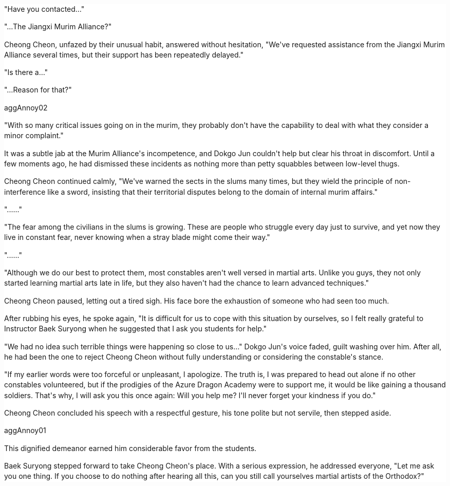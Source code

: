 "Have you contacted…"

"…The Jiangxi Murim Alliance?"

Cheong Cheon, unfazed by their unusual habit, answered without hesitation, "We've requested assistance from the Jiangxi Murim Alliance several times, but their support has been repeatedly delayed."

"Is there a…"

"…Reason for that?"

aggAnnoy02

"With so many critical issues going on in the murim, they probably don't have the capability to deal with what they consider a minor complaint."

It was a subtle jab at the Murim Alliance's incompetence, and Dokgo Jun couldn't help but clear his throat in discomfort. Until a few moments ago, he had dismissed these incidents as nothing more than petty squabbles between low-level thugs.

Cheong Cheon continued calmly, "We've warned the sects in the slums many times, but they wield the principle of non-interference like a sword, insisting that their territorial disputes belong to the domain of internal murim affairs."

"......"

"The fear among the civilians in the slums is growing. These are people who struggle every day just to survive, and yet now they live in constant fear, never knowing when a stray blade might come their way."

"......"

"Although we do our best to protect them, most constables aren't well versed in martial arts. Unlike you guys, they not only started learning martial arts late in life, but they also haven't had the chance to learn advanced techniques."

Cheong Cheon paused, letting out a tired sigh. His face bore the exhaustion of someone who had seen too much. 

After rubbing his eyes, he spoke again, "It is difficult for us to cope with this situation by ourselves, so I felt really grateful to Instructor Baek Suryong when he suggested that I ask you students for help."

"We had no idea such terrible things were happening so close to us…" Dokgo Jun's voice faded, guilt washing over him. After all, he had been the one to reject Cheong Cheon without fully understanding or considering the constable's stance.

"If my earlier words were too forceful or unpleasant, I apologize. The truth is, I was prepared to head out alone if no other constables volunteered, but if the prodigies of the Azure Dragon Academy were to support me, it would be like gaining a thousand soldiers. That's why, I will ask you this once again: Will you help me? I'll never forget your kindness if you do." 

Cheong Cheon concluded his speech with a respectful gesture, his tone polite but not servile, then stepped aside. 

aggAnnoy01

This dignified demeanor earned him considerable favor from the students.

Baek Suryong stepped forward to take Cheong Cheon's place. With a serious expression, he addressed everyone, "Let me ask you one thing. If you choose to do nothing after hearing all this, can you still call yourselves martial artists of the Orthodox?"
